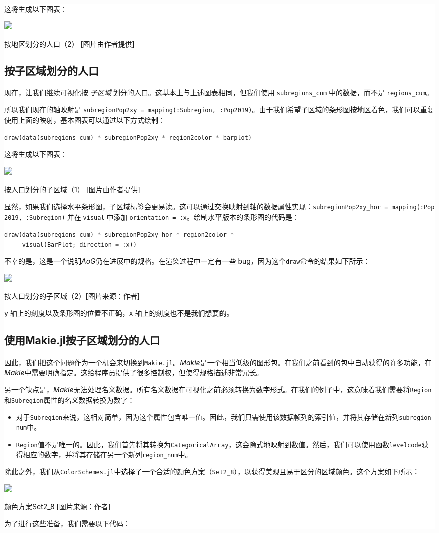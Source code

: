 这将生成以下图表：

![](../Images/1f431ce22bec088942a09196a40a946d.png)

按地区划分的人口（2） [图片由作者提供]

## 按子区域划分的人口

现在，让我们继续可视化按 *子区域* 划分的人口。这基本上与上述图表相同，但我们使用 `subregions_cum` 中的数据，而不是 `regions_cum`。

所以我们现在的轴映射是 `subregionPop2xy = mapping(:Subregion, :Pop2019)`。由于我们希望子区域的条形图按地区着色，我们可以重复使用上面的映射，基本图表可以通过以下方式绘制：

```py
draw(data(subregions_cum) * subregionPop2xy * region2color * barplot)
```

这将生成以下图表：

![](../Images/9edbde8b361d151832db3e7a464a4334.png)

按人口划分的子区域（1） [图片由作者提供]

显然，如果我们选择水平条形图，子区域标签会更易读。这可以通过交换映射到轴的数据属性实现：`subregionPop2xy_hor = mapping(:Pop2019, :Subregion)` 并在 `visual` 中添加 `orientation = :x`。绘制水平版本的条形图的代码是：

```py
draw(data(subregions_cum) * subregionPop2xy_hor * region2color * 
     visual(BarPlot; direction = :x))
```

不幸的是，这是一个说明*AoG*仍在进展中的规格。在渲染过程中一定有一些 bug，因为这个`draw`命令的结果如下所示：

![](../Images/464e849885db8713005d1a24478dfd17.png)

按人口划分的子区域（2）[图片来源：作者]

y 轴上的刻度以及条形图的位置不正确，x 轴上的刻度也不是我们想要的。

## 使用Makie.jl按子区域划分的人口

因此，我们把这个问题作为一个机会来切换到`Makie.jl`。*Makie*是一个相当低级的图形包。在我们之前看到的包中自动获得的许多功能，在*Makie*中需要明确指定。这给程序员提供了很多控制权，但使得规格描述非常冗长。

另一个缺点是，*Makie*无法处理名义数据。所有名义数据在可视化之前必须转换为数字形式。在我们的例子中，这意味着我们需要将`Region`和`Subregion`属性的名义数据转换为数字：

+   对于`Subregion`来说，这相对简单，因为这个属性包含唯一值。因此，我们只需使用该数据帧列的索引值，并将其存储在新列`subregion_num`中。

+   `Region`值不是唯一的。因此，我们首先将其转换为`CategoricalArray`，这会隐式地映射到数值。然后，我们可以使用函数`levelcode`获得相应的数字，并将其存储在另一个新列`region_num`中。

除此之外，我们从`ColorSchemes.jl`中选择了一个合适的颜色方案（`Set2_8`），以获得美观且易于区分的区域颜色。这个方案如下所示：

![](../Images/878d4a4f8710656d5f8cf22b75df6970.png)

颜色方案Set2_8 [图片来源：作者]

为了进行这些准备，我们需要以下代码：
